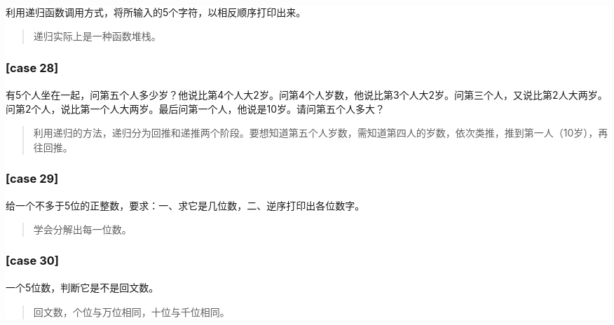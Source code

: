 利用递归函数调用方式，将所输入的5个字符，以相反顺序打印出来。

> 递归实际上是一种函数堆栈。

### [case 28]

有5个人坐在一起，问第五个人多少岁？他说比第4个人大2岁。问第4个人岁数，他说比第3个人大2岁。问第三个人，又说比第2人大两岁。问第2个人，说比第一个人大两岁。最后问第一个人，他说是10岁。请问第五个人多大？

> 利用递归的方法，递归分为回推和递推两个阶段。要想知道第五个人岁数，需知道第四人的岁数，依次类推，推到第一人（10岁），再往回推。

### [case 29]

给一个不多于5位的正整数，要求：一、求它是几位数，二、逆序打印出各位数字。

> 学会分解出每一位数。

### [case 30]

一个5位数，判断它是不是回文数。

> 回文数，个位与万位相同，十位与千位相同。

